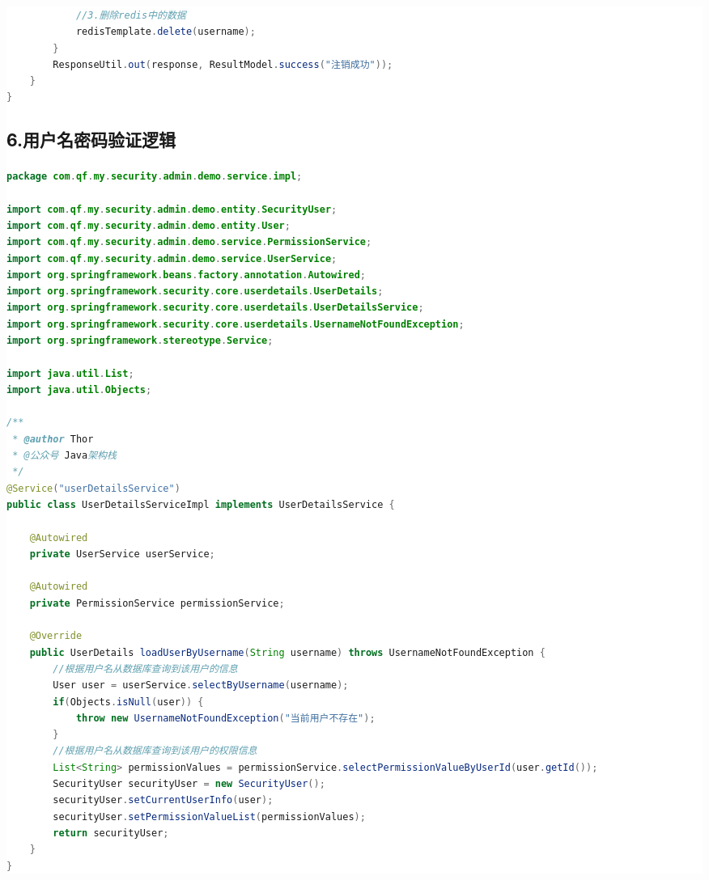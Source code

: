 ```java
            //3.删除redis中的数据
            redisTemplate.delete(username);
        }
        ResponseUtil.out(response, ResultModel.success("注销成功"));
    }
}

```

## 6.用户名密码验证逻辑

```java
package com.qf.my.security.admin.demo.service.impl;

import com.qf.my.security.admin.demo.entity.SecurityUser;
import com.qf.my.security.admin.demo.entity.User;
import com.qf.my.security.admin.demo.service.PermissionService;
import com.qf.my.security.admin.demo.service.UserService;
import org.springframework.beans.factory.annotation.Autowired;
import org.springframework.security.core.userdetails.UserDetails;
import org.springframework.security.core.userdetails.UserDetailsService;
import org.springframework.security.core.userdetails.UsernameNotFoundException;
import org.springframework.stereotype.Service;

import java.util.List;
import java.util.Objects;

/**
 * @author Thor
 * @公众号 Java架构栈
 */
@Service("userDetailsService")
public class UserDetailsServiceImpl implements UserDetailsService {

    @Autowired
    private UserService userService;

    @Autowired
    private PermissionService permissionService;

    @Override
    public UserDetails loadUserByUsername(String username) throws UsernameNotFoundException {
        //根据用户名从数据库查询到该用户的信息
        User user = userService.selectByUsername(username);
        if(Objects.isNull(user)) {
            throw new UsernameNotFoundException("当前用户不存在");
        }
        //根据用户名从数据库查询到该用户的权限信息
        List<String> permissionValues = permissionService.selectPermissionValueByUserId(user.getId());
        SecurityUser securityUser = new SecurityUser();
        securityUser.setCurrentUserInfo(user);
        securityUser.setPermissionValueList(permissionValues);
        return securityUser;
    }
}

```
